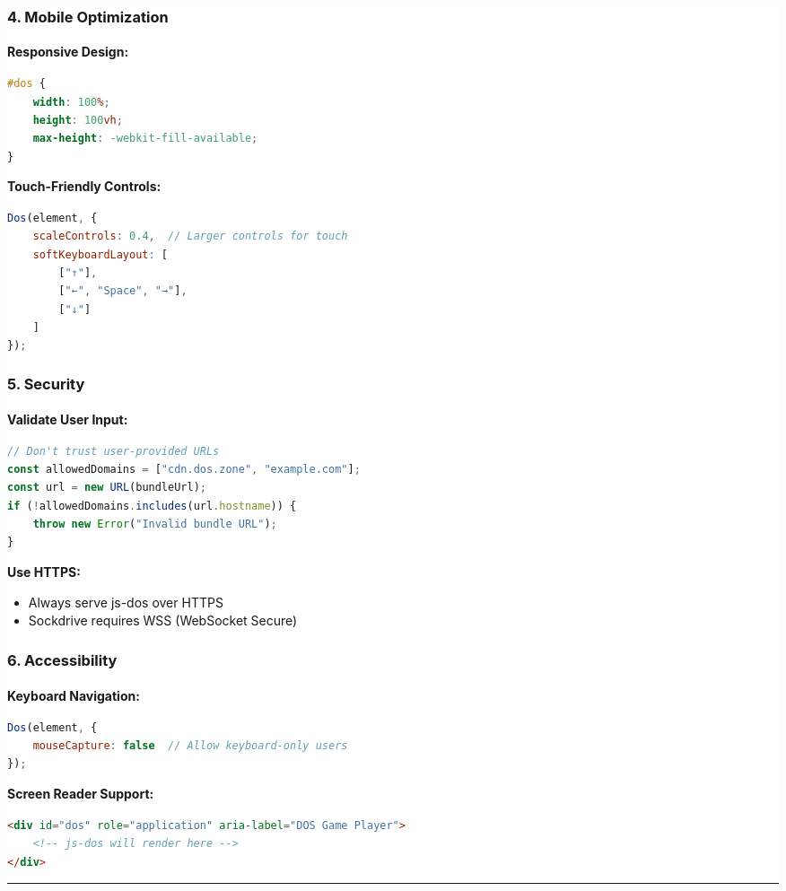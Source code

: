 ### 4. Mobile Optimization

**Responsive Design:**
```css
#dos {
    width: 100%;
    height: 100vh;
    max-height: -webkit-fill-available;
}
```

**Touch-Friendly Controls:**
```javascript
Dos(element, {
    scaleControls: 0.4,  // Larger controls for touch
    softKeyboardLayout: [
        ["↑"],
        ["←", "Space", "→"],
        ["↓"]
    ]
});
```

### 5. Security

**Validate User Input:**
```javascript
// Don't trust user-provided URLs
const allowedDomains = ["cdn.dos.zone", "example.com"];
const url = new URL(bundleUrl);
if (!allowedDomains.includes(url.hostname)) {
    throw new Error("Invalid bundle URL");
}
```

**Use HTTPS:**
- Always serve js-dos over HTTPS
- Sockdrive requires WSS (WebSocket Secure)

### 6. Accessibility

**Keyboard Navigation:**
```javascript
Dos(element, {
    mouseCapture: false  // Allow keyboard-only users
});
```

**Screen Reader Support:**
```html
<div id="dos" role="application" aria-label="DOS Game Player">
    <!-- js-dos will render here -->
</div>
```

---